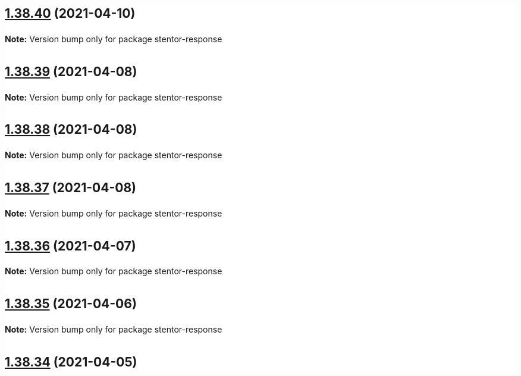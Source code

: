 



## [1.38.40](https://github.com/stentorium/stentor/compare/v1.38.39...v1.38.40) (2021-04-10)

**Note:** Version bump only for package stentor-response





## [1.38.39](https://github.com/stentorium/stentor/compare/v1.38.38...v1.38.39) (2021-04-08)

**Note:** Version bump only for package stentor-response





## [1.38.38](https://github.com/stentorium/stentor/compare/v1.38.37...v1.38.38) (2021-04-08)

**Note:** Version bump only for package stentor-response





## [1.38.37](https://github.com/stentorium/stentor/compare/v1.38.36...v1.38.37) (2021-04-08)

**Note:** Version bump only for package stentor-response





## [1.38.36](https://github.com/stentorium/stentor/compare/v1.38.35...v1.38.36) (2021-04-07)

**Note:** Version bump only for package stentor-response





## [1.38.35](https://github.com/stentorium/stentor/compare/v1.38.34...v1.38.35) (2021-04-06)

**Note:** Version bump only for package stentor-response





## [1.38.34](https://github.com/stentorium/stentor/compare/v1.38.33...v1.38.34) (2021-04-05)

